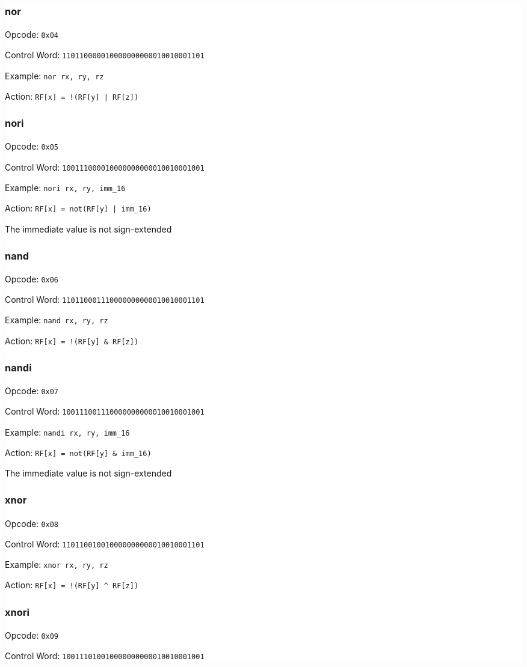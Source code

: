 ### nor

Opcode: `0x04` 

Control Word: `110110000010000000000010010001101`

Example: `nor rx, ry, rz`

Action: `RF[x] = !(RF[y] | RF[z])`

### nori

Opcode: `0x05` 

Control Word: `100111000010000000000010010001001`

Example: `nori rx, ry, imm_16`

Action: `RF[x] = not(RF[y] | imm_16)`

The immediate value is not sign-extended

### nand 

Opcode: `0x06` 

Control Word: `110110001110000000000010010001101`

Example: `nand rx, ry, rz`

Action: `RF[x] = !(RF[y] & RF[z])`

### nandi

Opcode: `0x07` 

Control Word: `100111001110000000000010010001001`

Example: `nandi rx, ry, imm_16`

Action: `RF[x] = not(RF[y] & imm_16)`

The immediate value is not sign-extended

### xnor

Opcode: `0x08` 

Control Word: `110110010010000000000010010001101`

Example: `xnor rx, ry, rz`

Action: `RF[x] = !(RF[y] ^ RF[z])`

### xnori

Opcode: `0x09` 

Control Word: `100111010010000000000010010001001`
